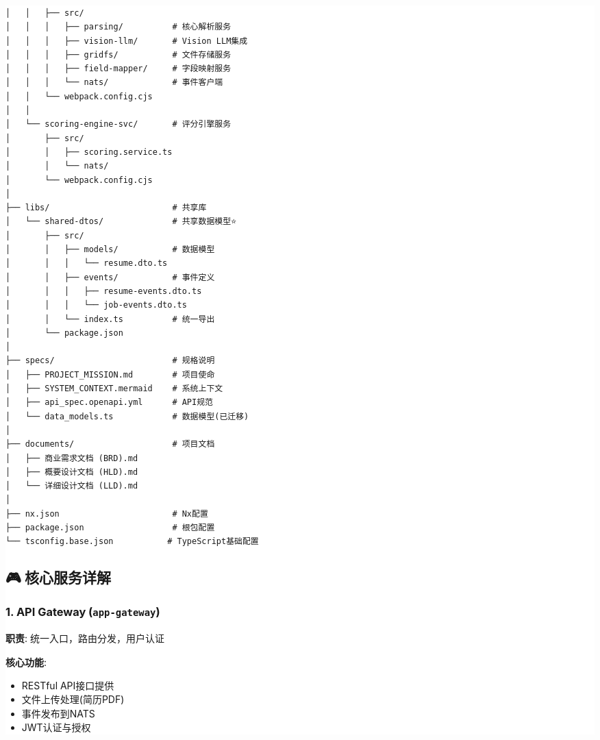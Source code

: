 ```
│   │   ├── src/
│   │   │   ├── parsing/          # 核心解析服务
│   │   │   ├── vision-llm/       # Vision LLM集成
│   │   │   ├── gridfs/           # 文件存储服务
│   │   │   ├── field-mapper/     # 字段映射服务
│   │   │   └── nats/             # 事件客户端
│   │   └── webpack.config.cjs
│   │
│   └── scoring-engine-svc/       # 评分引擎服务
│       ├── src/
│       │   ├── scoring.service.ts
│       │   └── nats/
│       └── webpack.config.cjs
│
├── libs/                         # 共享库
│   └── shared-dtos/              # 共享数据模型⭐
│       ├── src/
│       │   ├── models/           # 数据模型
│       │   │   └── resume.dto.ts
│       │   ├── events/           # 事件定义
│       │   │   ├── resume-events.dto.ts
│       │   │   └── job-events.dto.ts
│       │   └── index.ts          # 统一导出
│       └── package.json
│
├── specs/                        # 规格说明
│   ├── PROJECT_MISSION.md        # 项目使命
│   ├── SYSTEM_CONTEXT.mermaid    # 系统上下文
│   ├── api_spec.openapi.yml      # API规范
│   └── data_models.ts            # 数据模型(已迁移)
│
├── documents/                    # 项目文档
│   ├── 商业需求文档 (BRD).md
│   ├── 概要设计文档 (HLD).md
│   └── 详细设计文档 (LLD).md
│
├── nx.json                       # Nx配置
├── package.json                  # 根包配置
└── tsconfig.base.json           # TypeScript基础配置
```

## 🎮 核心服务详解

### 1. API Gateway (`app-gateway`)
**职责**: 统一入口，路由分发，用户认证

**核心功能**:
- RESTful API接口提供
- 文件上传处理(简历PDF)
- 事件发布到NATS
- JWT认证与授权

